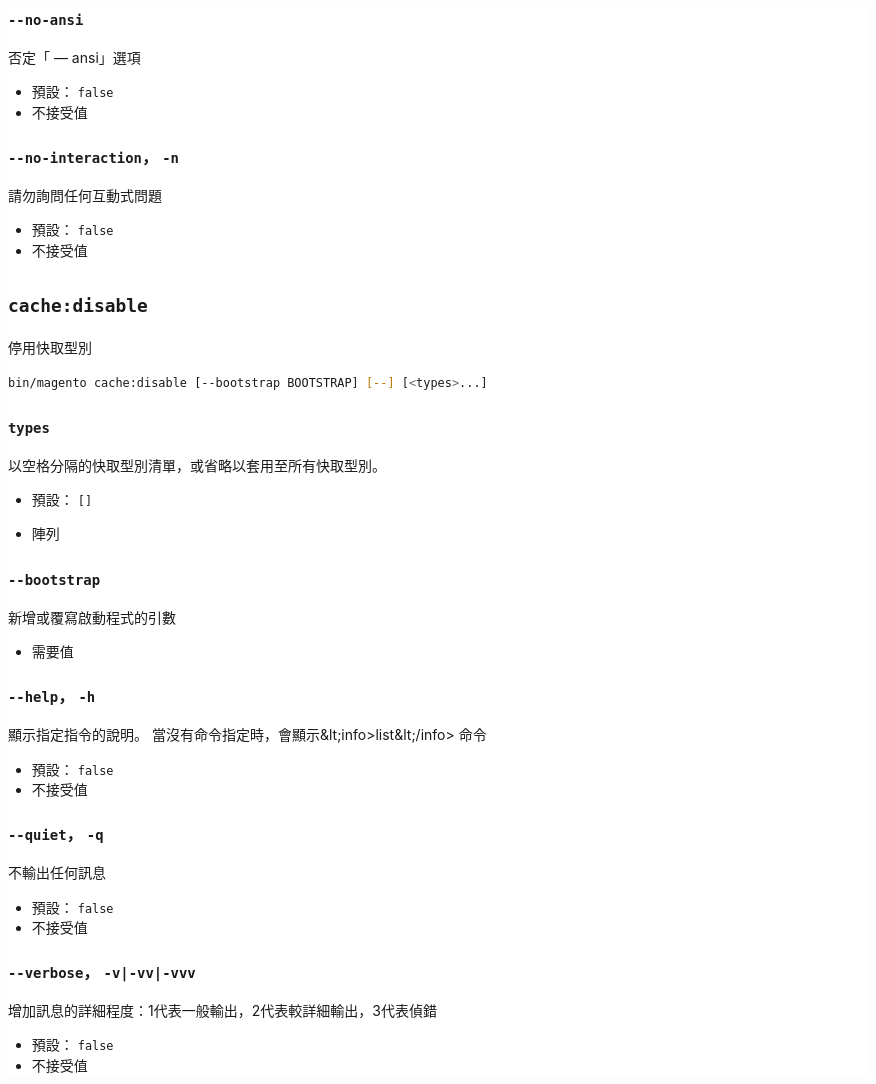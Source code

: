 ### `--no-ansi`

否定「 — ansi」選項

- 預設： `false`
- 不接受值

### `--no-interaction`， `-n`

請勿詢問任何互動式問題

- 預設： `false`
- 不接受值


## `cache:disable`

停用快取型別

```bash
bin/magento cache:disable [--bootstrap BOOTSTRAP] [--] [<types>...]
```


### `types`

以空格分隔的快取型別清單，或省略以套用至所有快取型別。

- 預設： `[]`

- 陣列

### `--bootstrap`

新增或覆寫啟動程式的引數

- 需要值

### `--help`， `-h`

顯示指定指令的說明。 當沒有命令指定時，會顯示\&lt;info>list\&lt;/info> 命令

- 預設： `false`
- 不接受值

### `--quiet`， `-q`

不輸出任何訊息

- 預設： `false`
- 不接受值

### `--verbose`， `-v|-vv|-vvv`

增加訊息的詳細程度：1代表一般輸出，2代表較詳細輸出，3代表偵錯

- 預設： `false`
- 不接受值
